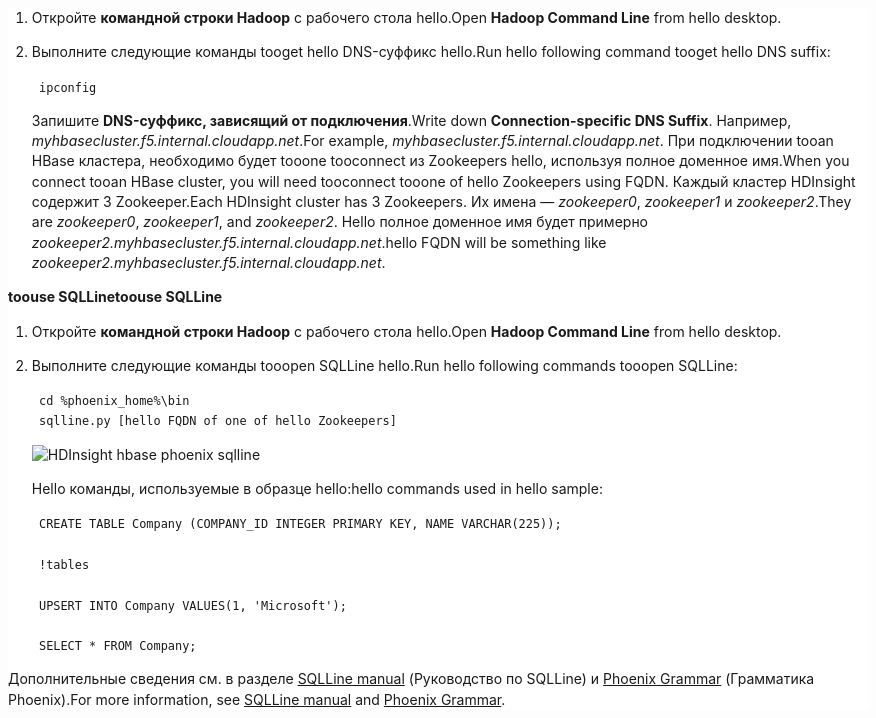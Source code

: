 1. <span data-ttu-id="b1466-122">Откройте **командной строки Hadoop** с рабочего стола hello.</span><span class="sxs-lookup"><span data-stu-id="b1466-122">Open **Hadoop Command Line** from hello desktop.</span></span>
2. <span data-ttu-id="b1466-123">Выполните следующие команды tooget hello DNS-суффикс hello.</span><span class="sxs-lookup"><span data-stu-id="b1466-123">Run hello following command tooget hello DNS suffix:</span></span>

        ipconfig

    <span data-ttu-id="b1466-124">Запишите **DNS-суффикс, зависящий от подключения**.</span><span class="sxs-lookup"><span data-stu-id="b1466-124">Write down **Connection-specific DNS Suffix**.</span></span> <span data-ttu-id="b1466-125">Например, *myhbasecluster.f5.internal.cloudapp.net*.</span><span class="sxs-lookup"><span data-stu-id="b1466-125">For example, *myhbasecluster.f5.internal.cloudapp.net*.</span></span> <span data-ttu-id="b1466-126">При подключении tooan HBase кластера, необходимо будет tooone tooconnect из Zookeepers hello, используя полное доменное имя.</span><span class="sxs-lookup"><span data-stu-id="b1466-126">When you connect tooan HBase cluster, you will need tooconnect tooone of hello Zookeepers using FQDN.</span></span> <span data-ttu-id="b1466-127">Каждый кластер HDInsight содержит 3 Zookeeper.</span><span class="sxs-lookup"><span data-stu-id="b1466-127">Each HDInsight cluster has 3 Zookeepers.</span></span> <span data-ttu-id="b1466-128">Их имена — *zookeeper0*, *zookeeper1* и *zookeeper2*.</span><span class="sxs-lookup"><span data-stu-id="b1466-128">They are *zookeeper0*, *zookeeper1*, and *zookeeper2*.</span></span> <span data-ttu-id="b1466-129">Hello полное доменное имя будет примерно *zookeeper2.myhbasecluster.f5.internal.cloudapp.net*.</span><span class="sxs-lookup"><span data-stu-id="b1466-129">hello FQDN will be something like *zookeeper2.myhbasecluster.f5.internal.cloudapp.net*.</span></span>

<span data-ttu-id="b1466-130">**toouse SQLLine**</span><span class="sxs-lookup"><span data-stu-id="b1466-130">**toouse SQLLine**</span></span>

1. <span data-ttu-id="b1466-131">Откройте **командной строки Hadoop** с рабочего стола hello.</span><span class="sxs-lookup"><span data-stu-id="b1466-131">Open **Hadoop Command Line** from hello desktop.</span></span>
2. <span data-ttu-id="b1466-132">Выполните следующие команды tooopen SQLLine hello.</span><span class="sxs-lookup"><span data-stu-id="b1466-132">Run hello following commands tooopen SQLLine:</span></span>

        cd %phoenix_home%\bin
        sqlline.py [hello FQDN of one of hello Zookeepers]

    ![HDInsight hbase phoenix sqlline][hdinsight-hbase-phoenix-sqlline]

    <span data-ttu-id="b1466-134">Hello команды, используемые в образце hello:</span><span class="sxs-lookup"><span data-stu-id="b1466-134">hello commands used in hello sample:</span></span>

        CREATE TABLE Company (COMPANY_ID INTEGER PRIMARY KEY, NAME VARCHAR(225));

        !tables

        UPSERT INTO Company VALUES(1, 'Microsoft');

        SELECT * FROM Company;

<span data-ttu-id="b1466-135">Дополнительные сведения см. в разделе [SQLLine manual](http://sqlline.sourceforge.net/#manual) (Руководство по SQLLine) и [Phoenix Grammar](http://phoenix.apache.org/language/index.html) (Грамматика Phoenix).</span><span class="sxs-lookup"><span data-stu-id="b1466-135">For more information, see [SQLLine manual](http://sqlline.sourceforge.net/#manual) and [Phoenix Grammar](http://phoenix.apache.org/language/index.html).</span></span>


[azure-portal]: https://portal.azure.com
[vnet-point-to-site-connectivity]: https://msdn.microsoft.com/library/azure/09926218-92ab-4f43-aa99-83ab4d355555#BKMK_VNETPT
[hdinsight-versions]: hdinsight-component-versioning.md
[hdinsight-hbase-get-started]: hdinsight-hbase-tutorial-get-started.md
[hdinsight-manage-portal]: hdinsight-administer-use-management-portal.md#connect-to-clusters-using-rdp
[hdinsight-hbase-provision-vnet]: hdinsight-hbase-provision-vnet.md
[hdinsight-hbase-overview]: hdinsight-hbase-overview.md
[hbase-twitter-sentiment]: hdinsight-hbase-analyze-twitter-sentiment.md
[hdinsight-hbase-phoenix-sqlline]: ./media/hdinsight-hbase-phoenix-squirrel/hdinsight-hbase-phoenix-sqlline.png
[img-certificate]: ./media/hdinsight-hbase-phoenix-squirrel/hdinsight-hbase-vpn-certificate.png
[img-vnet-diagram]: ./media/hdinsight-hbase-phoenix-squirrel/hdinsight-hbase-vnet-point-to-site.png
[img-squirrel-driver]: ./media/hdinsight-hbase-phoenix-squirrel/hdinsight-hbase-squirrel-driver.png
[img-squirrel-alias]: ./media/hdinsight-hbase-phoenix-squirrel/hdinsight-hbase-squirrel-alias.png
[img-squirrel]: ./media/hdinsight-hbase-phoenix-squirrel/hdinsight-hbase-squirrel.png
[img-squirrel-sql]: ./media/hdinsight-hbase-phoenix-squirrel/hdinsight-hbase-squirrel-sql.png